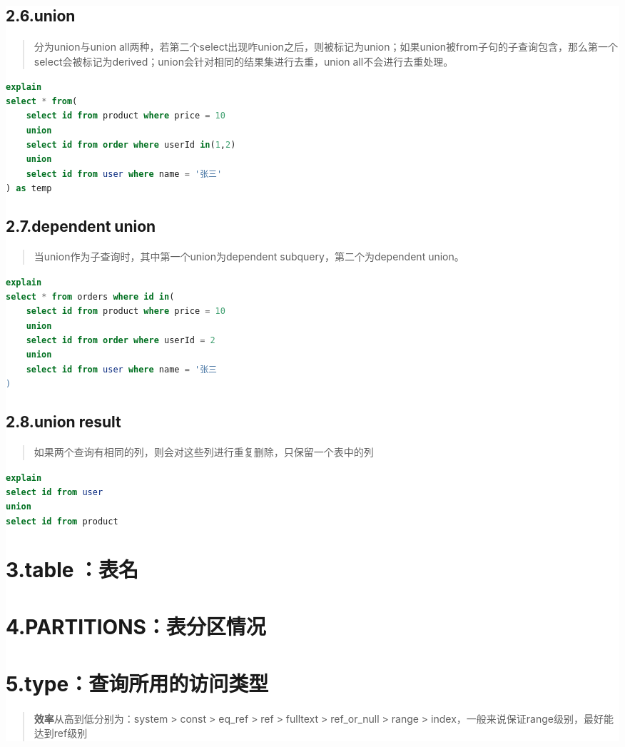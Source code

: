 ## 2.6.union

> 分为union与union all两种，若第二个select出现咋union之后，则被标记为union；如果union被from子句的子查询包含，那么第一个select会被标记为derived；union会针对相同的结果集进行去重，union all不会进行去重处理。

```sql
explain
select * from(
	select id from product where price = 10
    union
    select id from order where userId in(1,2)
    union
    select id from user where name = '张三'
) as temp
```

## 2.7.dependent union

> 当union作为子查询时，其中第一个union为dependent subquery，第二个为dependent union。

```sql
explain
select * from orders where id in(
	select id from product where price = 10
    union 
    select id from order where userId = 2
    union
    select id from user where name = '张三
)
```

## 2.8.union result

> 如果两个查询有相同的列，则会对这些列进行重复删除，只保留一个表中的列

```sql
explain
select id from user
union
select id from product
```

# 3.table ：表名

# 4.PARTITIONS：表分区情况

# 5.type：查询所用的访问类型

> **效率**从高到低分别为：system > const >  eq_ref > ref > fulltext > ref_or_null > range > index，一般来说保证range级别，最好能达到ref级别
